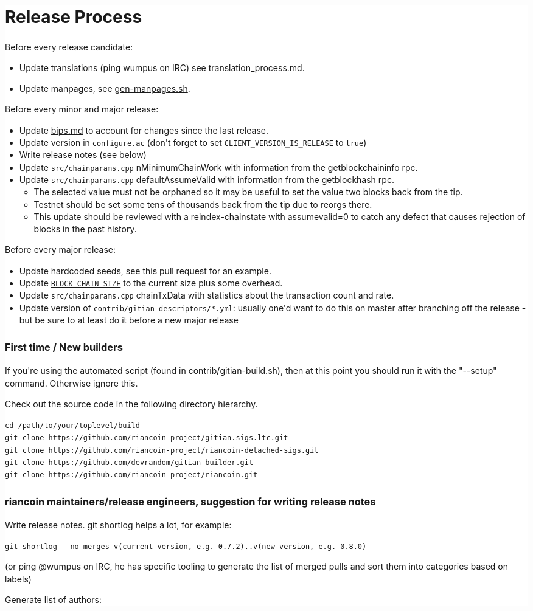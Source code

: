 Release Process
====================

Before every release candidate:

* Update translations (ping wumpus on IRC) see [translation_process.md](https://github.com/bitcoin/bitcoin/blob/master/doc/translation_process.md#synchronising-translations).

* Update manpages, see [gen-manpages.sh](https://github.com/riancoin-project/riancoin/blob/master/contrib/devtools/README.md#gen-manpagessh).

Before every minor and major release:

* Update [bips.md](bips.md) to account for changes since the last release.
* Update version in `configure.ac` (don't forget to set `CLIENT_VERSION_IS_RELEASE` to `true`)
* Write release notes (see below)
* Update `src/chainparams.cpp` nMinimumChainWork with information from the getblockchaininfo rpc.
* Update `src/chainparams.cpp` defaultAssumeValid  with information from the getblockhash rpc.
  - The selected value must not be orphaned so it may be useful to set the value two blocks back from the tip.
  - Testnet should be set some tens of thousands back from the tip due to reorgs there.
  - This update should be reviewed with a reindex-chainstate with assumevalid=0 to catch any defect
     that causes rejection of blocks in the past history.

Before every major release:

* Update hardcoded [seeds](/contrib/seeds/README.md), see [this pull request](https://github.com/bitcoin/bitcoin/pull/7415) for an example.
* Update [`BLOCK_CHAIN_SIZE`](/src/qt/intro.cpp) to the current size plus some overhead.
* Update `src/chainparams.cpp` chainTxData with statistics about the transaction count and rate.
* Update version of `contrib/gitian-descriptors/*.yml`: usually one'd want to do this on master after branching off the release - but be sure to at least do it before a new major release

### First time / New builders

If you're using the automated script (found in [contrib/gitian-build.sh](/contrib/gitian-build.sh)), then at this point you should run it with the "--setup" command. Otherwise ignore this.

Check out the source code in the following directory hierarchy.

    cd /path/to/your/toplevel/build
    git clone https://github.com/riancoin-project/gitian.sigs.ltc.git
    git clone https://github.com/riancoin-project/riancoin-detached-sigs.git
    git clone https://github.com/devrandom/gitian-builder.git
    git clone https://github.com/riancoin-project/riancoin.git

### riancoin maintainers/release engineers, suggestion for writing release notes

Write release notes. git shortlog helps a lot, for example:

    git shortlog --no-merges v(current version, e.g. 0.7.2)..v(new version, e.g. 0.8.0)

(or ping @wumpus on IRC, he has specific tooling to generate the list of merged pulls
and sort them into categories based on labels)

Generate list of authors:

